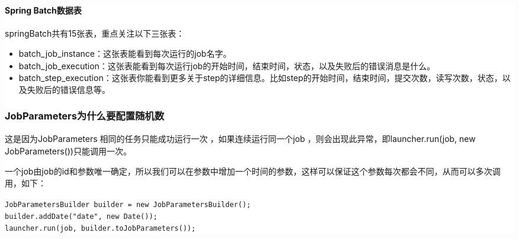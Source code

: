 #### Spring Batch数据表
springBatch共有15张表，重点关注以下三张表：

- batch_job_instance：这张表能看到每次运行的job名字。
- batch_job_execution：这张表能看到每次运行job的开始时间，结束时间，状态，以及失败后的错误消息是什么。
- batch_step_execution：这张表你能看到更多关于step的详细信息。比如step的开始时间，结束时间，提交次数，读写次数，状态，以及失败后的错误信息等。

### JobParameters为什么要配置随机数
这是因为JobParameters 相同的任务只能成功运行一次 ，如果连续运行同一个job ，则会出现此异常，即launcher.run(job, new JobParameters())只能调用一次。

一个job由job的id和参数唯一确定，所以我们可以在参数中增加一个时间的参数，这样可以保证这个参数每次都会不同，从而可以多次调用，如下：
```
JobParametersBuilder builder = new JobParametersBuilder();
builder.addDate("date", new Date());
launcher.run(job, builder.toJobParameters());
```
